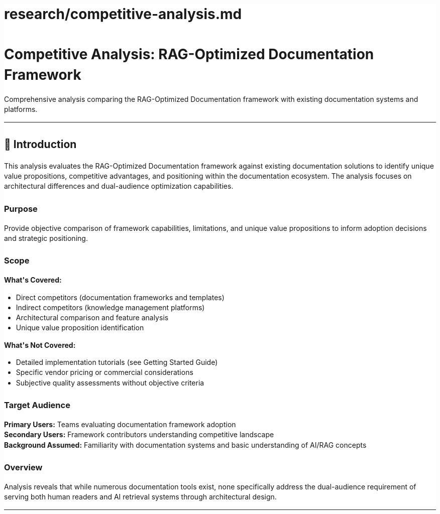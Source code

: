 ﻿

# research/competitive-analysis.md

# **Competitive Analysis: RAG-Optimized Documentation Framework**

Comprehensive analysis comparing the RAG-Optimized Documentation framework with existing documentation systems and platforms.

---

## 📖 **Introduction**

This analysis evaluates the RAG-Optimized Documentation framework against existing documentation solutions to identify unique value propositions, competitive advantages, and positioning within the documentation ecosystem. The analysis focuses on architectural differences and dual-audience optimization capabilities.

### Purpose

Provide objective comparison of framework capabilities, limitations, and unique value propositions to inform adoption decisions and strategic positioning.

### Scope

**What's Covered:**

- Direct competitors (documentation frameworks and templates)
- Indirect competitors (knowledge management platforms)
- Architectural comparison and feature analysis
- Unique value proposition identification

**What's Not Covered:**

- Detailed implementation tutorials (see Getting Started Guide)
- Specific vendor pricing or commercial considerations
- Subjective quality assessments without objective criteria

### Target Audience

**Primary Users:** Teams evaluating documentation framework adoption  
**Secondary Users:** Framework contributors understanding competitive landscape  
**Background Assumed:** Familiarity with documentation systems and basic understanding of AI/RAG concepts

### Overview

Analysis reveals that while numerous documentation tools exist, none specifically address the dual-audience requirement of serving both human readers and AI retrieval systems through architectural design.

---